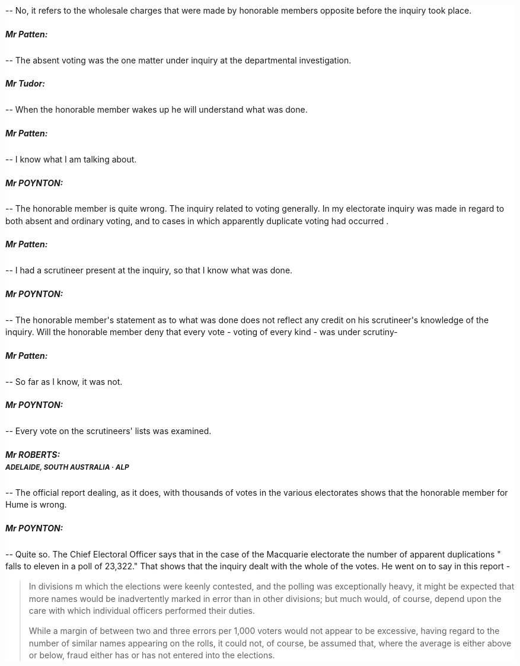 -- No, it refers to the wholesale charges that were made by honorable members opposite before the inquiry took place. 

##### Mr Patten:

-- The absent voting was the one matter under inquiry at the departmental investigation. 

##### Mr Tudor:

-- When the honorable member wakes up he will understand what was done. 

##### Mr Patten:

-- I know what I am talking about. 

##### Mr POYNTON:

-- The honorable member is quite wrong. The inquiry related to voting generally. In my electorate inquiry was made in regard to both absent and ordinary voting, and to cases in which apparently duplicate voting had occurred . 

##### Mr Patten:

-- I had a scrutineer present at the inquiry, so that I know what was done. 

##### Mr POYNTON:

-- The honorable member's statement as to what was done does not reflect any credit on his scrutineer's knowledge of the inquiry. Will the honorable member deny that every vote - voting of every kind - was under scrutiny- 

##### Mr Patten:

-- So far as I know, it was not. 

##### Mr POYNTON:

-- Every vote on the scrutineers' lists was examined. 

##### Mr ROBERTS:<br><small class="text-muted">ADELAIDE, SOUTH AUSTRALIA &middot; ALP</small>

-- The official report dealing, as it does, with thousands of votes in the various electorates shows that the honorable member for Hume is wrong. 

##### Mr POYNTON:

-- Quite so. The Chief Electoral Officer says that in the case of the Macquarie electorate the number of apparent duplications " falls to eleven in a poll of 23,322." That shows that the inquiry dealt with the whole of the votes. He went on to say in this report - 

  >In divisions m which the elections were keenly contested, and the polling was exceptionally heavy, it might be expected that more names would be inadvertently marked in error than in other divisions; but much would, of course, depend upon the care with which individual officers performed their duties. 
  >
  >While a margin of between two and three errors per 1,000 voters would not appear to be excessive, having regard to the number of similar names appearing on the rolls, it could not, of course, be assumed that, where the average is either above or below, fraud either has or has not entered into the elections. 
